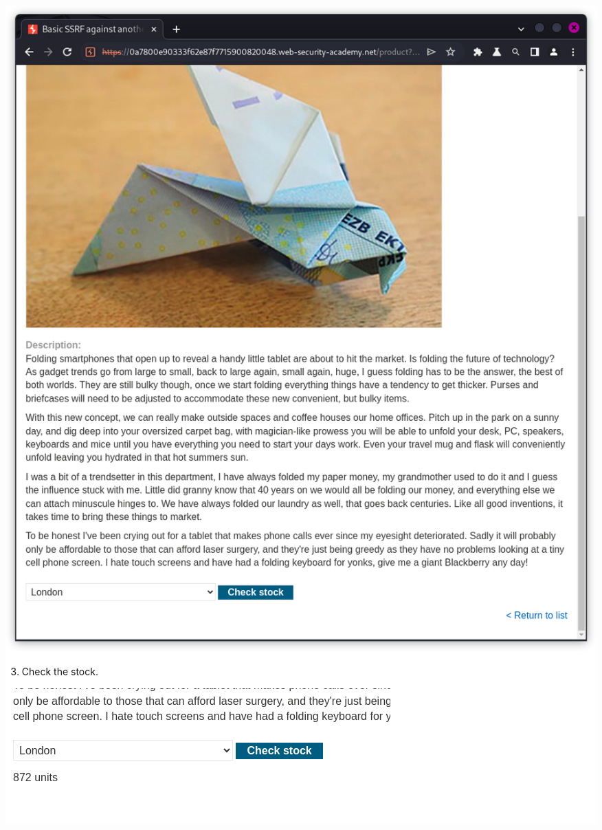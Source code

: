 ![image](./Attachments/SSRF-Lab2-2.png)

3. Check the stock.

![image](./Attachments/SSRF-Lab2-3.png)
